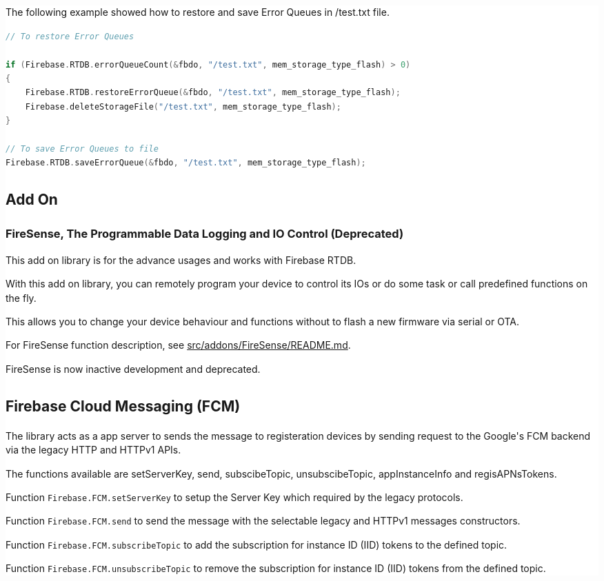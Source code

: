 The following example showed how to restore and save Error Queues in /test.txt file.

```cpp
// To restore Error Queues

if (Firebase.RTDB.errorQueueCount(&fbdo, "/test.txt", mem_storage_type_flash) > 0)
{
    Firebase.RTDB.restoreErrorQueue(&fbdo, "/test.txt", mem_storage_type_flash);
    Firebase.deleteStorageFile("/test.txt", mem_storage_type_flash);
}

// To save Error Queues to file
Firebase.RTDB.saveErrorQueue(&fbdo, "/test.txt", mem_storage_type_flash);

```

## Add On


### FireSense, The Programmable Data Logging and IO Control (Deprecated)

This add on library is for the advance usages and works with Firebase RTDB.

With this add on library, you can remotely program your device to control its IOs or do some task or call predefined functions on the fly.

This allows you to change your device behaviour and functions without to flash a new firmware via serial or OTA.

For FireSense function description, see [src/addons/FireSense/README.md](src/addons/FireSense/README.md).

FireSense is now inactive development and deprecated.



## Firebase Cloud Messaging (FCM)

The library acts as a app server to sends the message to registeration devices by sending request to the Google's FCM backend via the legacy HTTP and HTTPv1 APIs.

The functions available are setServerKey, send, subscibeTopic, unsubscibeTopic, appInstanceInfo and regisAPNsTokens.

Function `Firebase.FCM.setServerKey` to setup the Server Key which required by the legacy protocols.

Function `Firebase.FCM.send` to send the message with the selectable legacy and HTTPv1 messages constructors.  

Function `Firebase.FCM.subscribeTopic` to add the subscription for instance ID (IID) tokens to the defined topic.

Function `Firebase.FCM.unsubscribeTopic` to remove the subscription for instance ID (IID) tokens from the defined topic.
